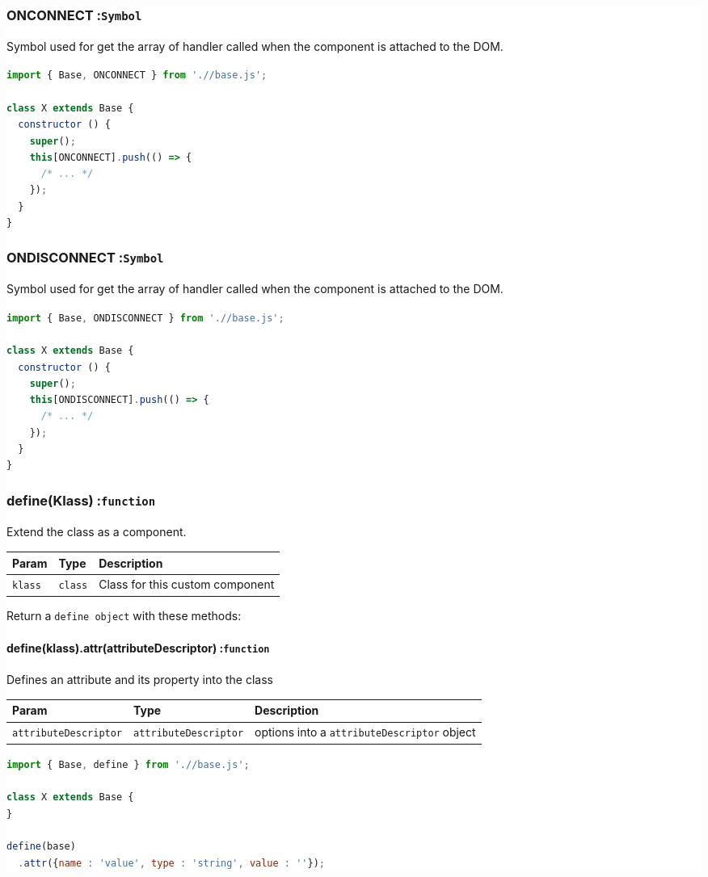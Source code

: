 ### ONCONNECT :`Symbol`

Symbol used for get the array of handler called when the component is attached to the DOM.

```js
import { Base, ONCONNECT } from './/base.js';

class X extends Base {
  constructor () {
    super();
    this[ONCONNECT].push(() => {
      /* ... */
    });
  }
}
```

### ONDISCONNECT :`Symbol`

Symbol used for get the array of handler called when the component is attached to the DOM.

```js
import { Base, ONDISCONNECT } from './/base.js';

class X extends Base {
  constructor () {
    super();
    this[ONDISCONNECT].push(() => {
      /* ... */
    });
  }
}
```

### define(Klass) :`function`

Extend the class as a component.

| Param   | Type    | Description                     |
|:--------|:--------|:--------------------------------|
| `klass` | `class` | Class for this custom component |

Return a `define object` with these methods:

#### define(klass).attr(attributeDescriptor) :`function`

Defines an attribute and its property into the class

| Param                 | Type                  | Description                                 |
|:----------------------|:----------------------|:--------------------------------------------|
| `attributeDescriptor` | `attributeDescriptor` | options into a `attributeDescriptor` object |

```js
import { Base, define } from './/base.js';

class X extends Base {
}

define(base)
  .attr({name : 'value', type : 'string', value : ''});
```

